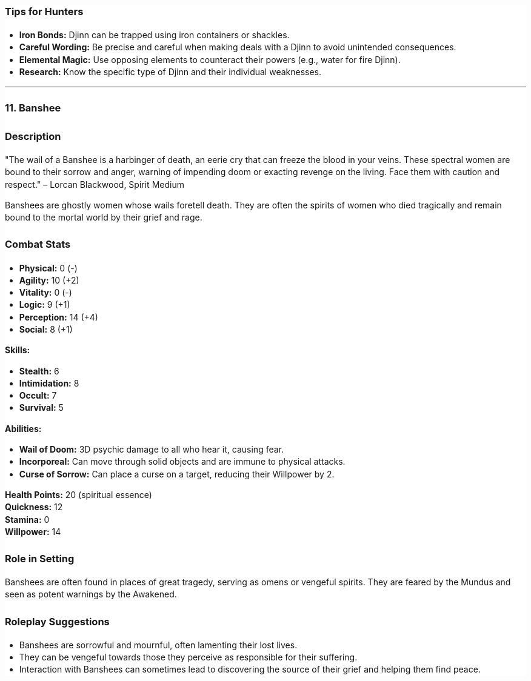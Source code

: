 ### Tips for Hunters
- **Iron Bonds:** Djinn can be trapped using iron containers or shackles.
- **Careful Wording:** Be precise and careful when making deals with a Djinn to avoid unintended consequences.
- **Elemental Magic:** Use opposing elements to counteract their powers (e.g., water for fire Djinn).
- **Research:** Know the specific type of Djinn and their individual weaknesses.

---

### 11. Banshee

### Description
"The wail of a Banshee is a harbinger of death, an eerie cry that can freeze the blood in your veins. These spectral women are bound to their sorrow and anger, warning of impending doom or exacting revenge on the living. Face them with caution and respect." – Lorcan Blackwood, Spirit Medium

Banshees are ghostly women whose wails foretell death. They are often the spirits of women who died tragically and remain bound to the mortal world by their grief and rage.

### Combat Stats
- **Physical:** 0 (-)
- **Agility:** 10 (+2)
- **Vitality:** 0 (-)
- **Logic:** 9 (+1)
- **Perception:** 14 (+4)
- **Social:** 8 (+1)

**Skills:**
- **Stealth:** 6
- **Intimidation:** 8
- **Occult:** 7
- **Survival:** 5

**Abilities:**
- **Wail of Doom:** 3D psychic damage to all who hear it, causing fear.
- **Incorporeal:** Can move through solid objects and are immune to physical attacks.
- **Curse of Sorrow:** Can place a curse on a target, reducing their Willpower by 2.

**Health Points:** 20 (spiritual essence)  
**Quickness:** 12  
**Stamina:** 0  
**Willpower:** 14  

### Role in Setting
Banshees are often found in places of great tragedy, serving as omens or vengeful spirits. They are feared by the Mundus and seen as potent warnings by the Awakened.

### Roleplay Suggestions
- Banshees are sorrowful and mournful, often lamenting their lost lives.
- They can be vengeful towards those they perceive as responsible for their suffering.
- Interaction with Banshees can sometimes lead to discovering the source of their grief and helping them find peace.
